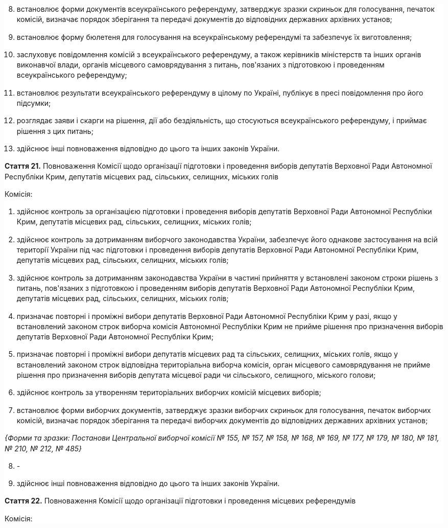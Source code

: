 8) встановлює форми документів всеукраїнського референдуму, затверджує зразки скриньок для голосування, печаток комісій, визначає порядок зберігання та передачі документів до відповідних державних архівних установ;

9) встановлює форму бюлетеня для голосування на всеукраїнському референдумі та забезпечує їх виготовлення;

10) заслуховує повідомлення комісій з всеукраїнського референдуму, а також керівників міністерств та інших органів виконавчої влади, органів місцевого самоврядування з питань, пов'язаних з підготовкою і проведенням всеукраїнського референдуму;

11) встановлює результати всеукраїнського референдуму в цілому по Україні, публікує в пресі повідомлення про його підсумки;

12) розглядає заяви і скарги на рішення, дії або бездіяльність, що стосуються всеукраїнського референдуму, і приймає рішення з цих питань;

13) здійснює інші повноваження відповідно до цього та інших законів України.

**Стаття 21.** Повноваження Комісії щодо організації підготовки і проведення виборів депутатів Верховної Ради Автономної Республіки Крим, депутатів місцевих рад, сільських, селищних, міських голів

Комісія:

1) здійснює контроль за організацією підготовки і проведення виборів депутатів Верховної Ради Автономної Республіки Крим, депутатів місцевих рад, сільських, селищних, міських голів;

2) здійснює контроль за дотриманням виборчого законодавства України, забезпечує його однакове застосування на всій території України під час підготовки і проведення виборів депутатів Верховної Ради Автономної Республіки Крим, депутатів місцевих рад, сільських, селищних, міських голів;

3) здійснює контроль за дотриманням законодавства України в частині прийняття у встановлені законом строки рішень з питань, пов'язаних з підготовкою і проведенням виборів депутатів Верховної Ради Автономної Республіки Крим, депутатів місцевих рад, сільських, селищних, міських голів;

4) призначає повторні і проміжні вибори депутатів Верховної Ради Автономної Республіки Крим у разі, якщо у встановлений законом строк виборча комісія Автономної Республіки Крим не прийме рішення про призначення виборів депутатів Верховної Ради Автономної Республіки Крим;

5) призначає повторні і проміжні вибори депутатів місцевих рад та сільських, селищних, міських голів, якщо у встановлений законом строк відповідна територіальна виборча комісія, орган місцевого самоврядування не прийме рішення про призначення виборів депутата місцевої ради чи сільського, селищного, міського голови;

6) здійснює контроль за утворенням територіальних виборчих комісій місцевих виборів;

7) встановлює форми виборчих документів, затверджує зразки виборчих скриньок для голосування, печаток виборчих комісій, визначає порядок зберігання та передачі виборчих документів до відповідних державних архівних установ;

*{Форми та зразки: Постанови Центральної виборчої комісії № 155, № 157, № 158, № 168, № 169, № 177, № 179, № 180, № 181, № 210, № 212, № 485}*

8) \-

9) здійснює інші повноваження відповідно до цього та інших законів України.

**Стаття 22.** Повноваження Комісії щодо організації підготовки і проведення місцевих референдумів

Комісія:
